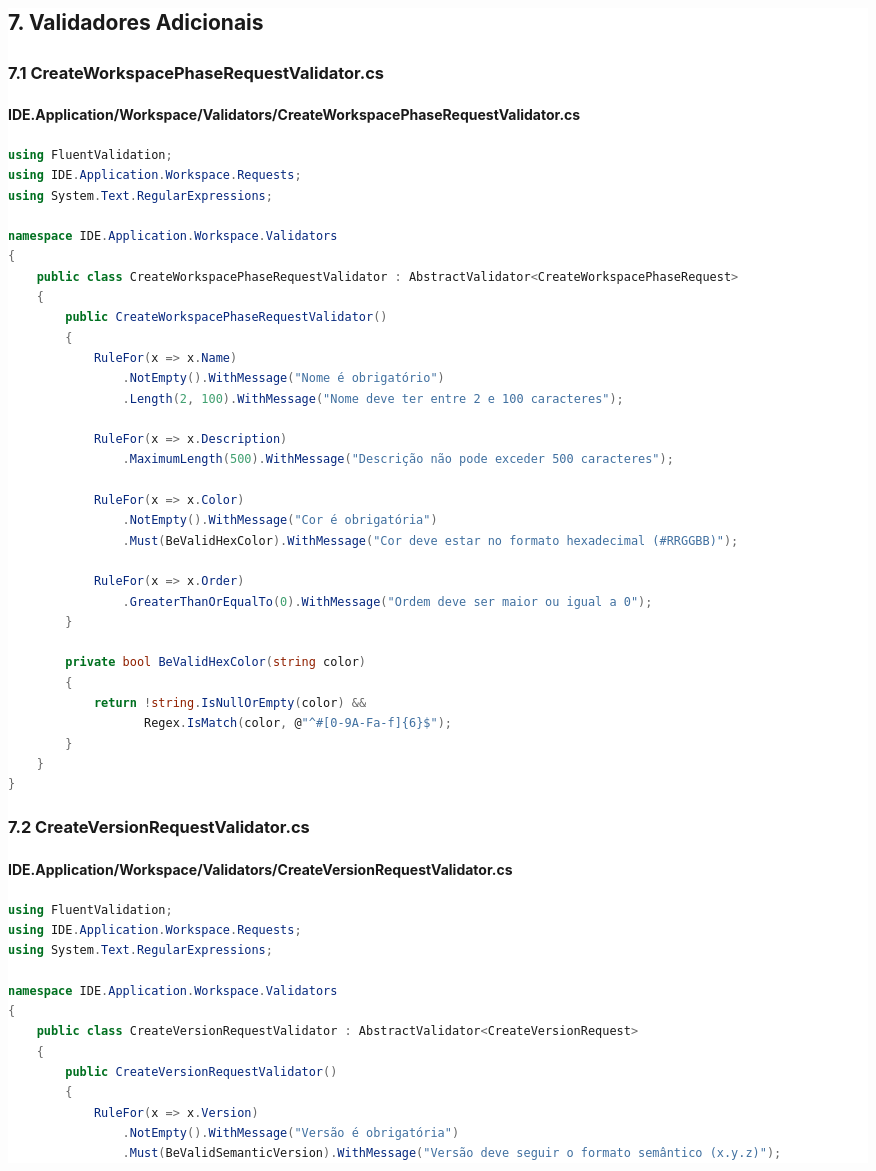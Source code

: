 ## 7. Validadores Adicionais

### 7.1 CreateWorkspacePhaseRequestValidator.cs

#### IDE.Application/Workspace/Validators/CreateWorkspacePhaseRequestValidator.cs
```csharp
using FluentValidation;
using IDE.Application.Workspace.Requests;
using System.Text.RegularExpressions;

namespace IDE.Application.Workspace.Validators
{
    public class CreateWorkspacePhaseRequestValidator : AbstractValidator<CreateWorkspacePhaseRequest>
    {
        public CreateWorkspacePhaseRequestValidator()
        {
            RuleFor(x => x.Name)
                .NotEmpty().WithMessage("Nome é obrigatório")
                .Length(2, 100).WithMessage("Nome deve ter entre 2 e 100 caracteres");

            RuleFor(x => x.Description)
                .MaximumLength(500).WithMessage("Descrição não pode exceder 500 caracteres");

            RuleFor(x => x.Color)
                .NotEmpty().WithMessage("Cor é obrigatória")
                .Must(BeValidHexColor).WithMessage("Cor deve estar no formato hexadecimal (#RRGGBB)");

            RuleFor(x => x.Order)
                .GreaterThanOrEqualTo(0).WithMessage("Ordem deve ser maior ou igual a 0");
        }

        private bool BeValidHexColor(string color)
        {
            return !string.IsNullOrEmpty(color) && 
                   Regex.IsMatch(color, @"^#[0-9A-Fa-f]{6}$");
        }
    }
}
```

### 7.2 CreateVersionRequestValidator.cs

#### IDE.Application/Workspace/Validators/CreateVersionRequestValidator.cs
```csharp
using FluentValidation;
using IDE.Application.Workspace.Requests;
using System.Text.RegularExpressions;

namespace IDE.Application.Workspace.Validators
{
    public class CreateVersionRequestValidator : AbstractValidator<CreateVersionRequest>
    {
        public CreateVersionRequestValidator()
        {
            RuleFor(x => x.Version)
                .NotEmpty().WithMessage("Versão é obrigatória")
                .Must(BeValidSemanticVersion).WithMessage("Versão deve seguir o formato semântico (x.y.z)");

```